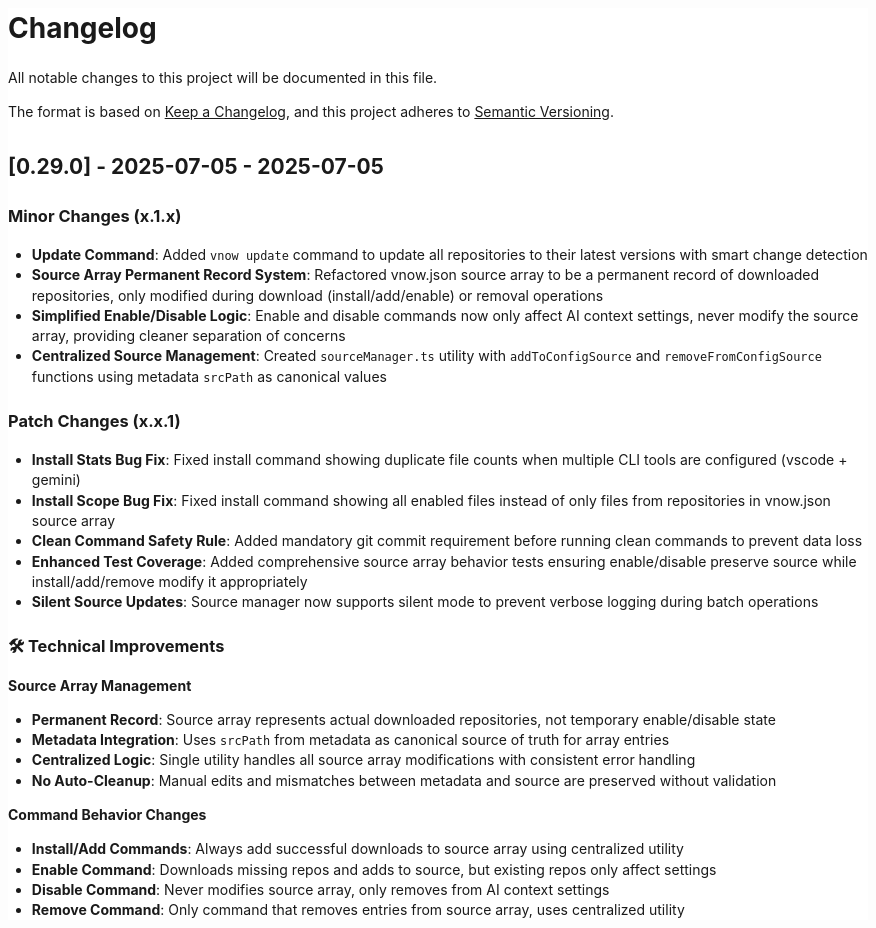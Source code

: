 # Changelog

All notable changes to this project will be documented in this file.

The format is based on [Keep a Changelog](https://keepachangelog.com/en/1.0.0/),
and this project adheres to [Semantic Versioning](https://semver.org/spec/v2.0.0.html).

## [0.29.0] - 2025-07-05 - 2025-07-05

### Minor Changes (x.1.x)
- **Update Command**: Added `vnow update` command to update all repositories to their latest versions with smart change detection
- **Source Array Permanent Record System**: Refactored vnow.json source array to be a permanent record of downloaded repositories, only modified during download (install/add/enable) or removal operations
- **Simplified Enable/Disable Logic**: Enable and disable commands now only affect AI context settings, never modify the source array, providing cleaner separation of concerns
- **Centralized Source Management**: Created `sourceManager.ts` utility with `addToConfigSource` and `removeFromConfigSource` functions using metadata `srcPath` as canonical values

### Patch Changes (x.x.1)
- **Install Stats Bug Fix**: Fixed install command showing duplicate file counts when multiple CLI tools are configured (vscode + gemini)
- **Install Scope Bug Fix**: Fixed install command showing all enabled files instead of only files from repositories in vnow.json source array
- **Clean Command Safety Rule**: Added mandatory git commit requirement before running clean commands to prevent data loss
- **Enhanced Test Coverage**: Added comprehensive source array behavior tests ensuring enable/disable preserve source while install/add/remove modify it appropriately
- **Silent Source Updates**: Source manager now supports silent mode to prevent verbose logging during batch operations

### 🛠️ Technical Improvements

**Source Array Management**
- **Permanent Record**: Source array represents actual downloaded repositories, not temporary enable/disable state
- **Metadata Integration**: Uses `srcPath` from metadata as canonical source of truth for array entries  
- **Centralized Logic**: Single utility handles all source array modifications with consistent error handling
- **No Auto-Cleanup**: Manual edits and mismatches between metadata and source are preserved without validation

**Command Behavior Changes**
- **Install/Add Commands**: Always add successful downloads to source array using centralized utility
- **Enable Command**: Downloads missing repos and adds to source, but existing repos only affect settings
- **Disable Command**: Never modifies source array, only removes from AI context settings
- **Remove Command**: Only command that removes entries from source array, uses centralized utility
